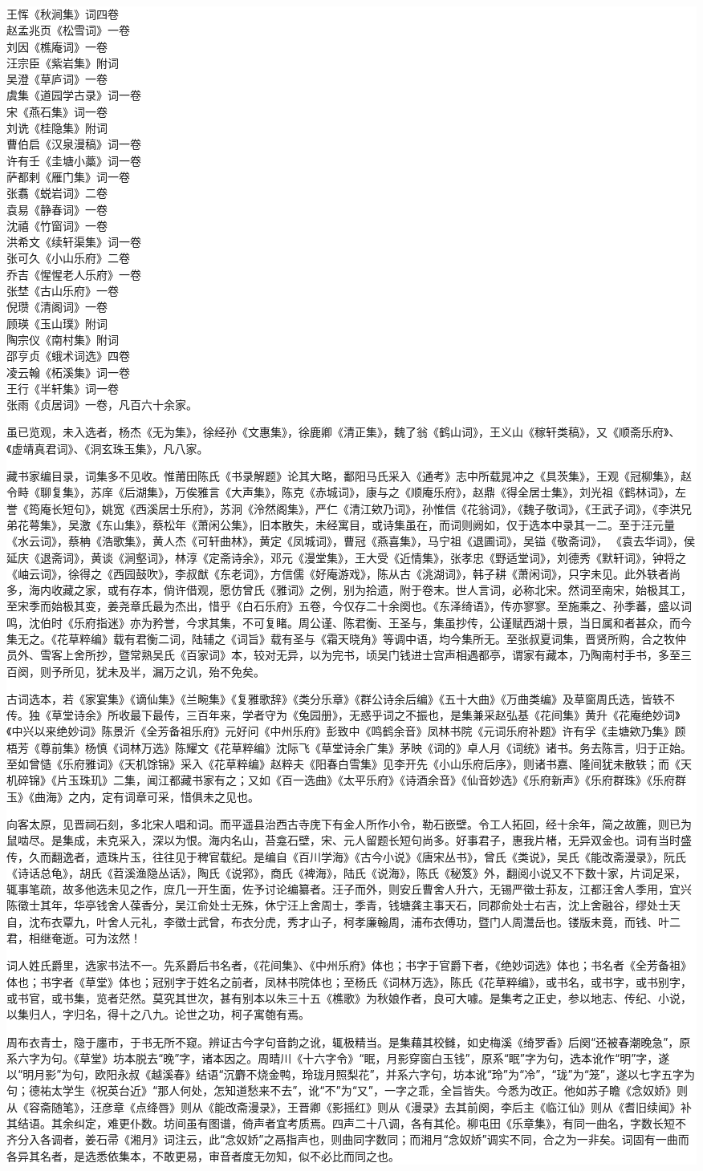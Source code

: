 王恽《秋涧集》词四卷  
赵孟兆页《松雪词》一卷  
刘因《樵庵词》一卷  
汪宗臣《紫岩集》附词  
吴澄《草庐词》一卷  
虞集《道园学古录》词一卷  
宋《燕石集》词一卷  
刘诜《桂隐集》附词  
曹伯启《汉泉漫稿》词一卷  
许有壬《圭塘小藁》词一卷  
萨都剌《雁门集》词一卷  
张翥《蜕岩词》二卷  
袁易《静春词》一卷  
沈禧《竹窗词》一卷  
洪希文《续轩渠集》词一卷  
张可久《小山乐府》二卷  
乔吉《惺惺老人乐府》一卷  
张埜《古山乐府》一卷  
倪瓒《清阁词》一卷  
顾瑛《玉山璞》附词  
陶宗仪《南村集》附词  
邵亨贞《蛾术词选》四卷  
凌云翰《柘溪集》词一卷  
王行《半轩集》词一卷  
张雨《贞居词》一卷，凡百六十余家。  
  
虽已览观，未入选者，杨杰《无为集》，徐经孙《文惠集》，徐鹿卿《清正集》，魏了翁《鹤山词》，王义山《稼轩类稿》，又《顺斋乐府》、《虚靖真君词》、《洞玄珠玉集》，凡八家。  
  
藏书家编目录，词集多不见收。惟莆田陈氏《书录解题》论其大略，鄱阳马氏采入《通考》志中所载晁冲之《具茨集》，王观《冠柳集》，赵令畤《聊复集》，苏庠《后湖集》，万俟雅言《大声集》，陈克《赤城词》，康与之《顺庵乐府》，赵鼎《得全居士集》，刘光祖《鹤林词》，左誉《筠庵长短句》，姚宽《西溪居士乐府》，苏泂《泠然阁集》，严仁《清江欸乃词》，孙惟信《花翁词》，《魏子敬词》，《王武子词》，《李洪兄弟花萼集》，吴激《东山集》，蔡松年《萧闲公集》，旧本散失，未经寓目，或诗集虽在，而词则阙如，仅于选本中录其一二。至于汪元量《水云词》，蔡柟《浩歌集》，黄人杰《可轩曲林》，黄定《凤城词》，曹冠《燕喜集》，马宁祖《退圃词》，吴镒《敬斋词》， 《袁去华词》，侯延庆《退斋词》，黄谈《涧壑词》，林淳《定斋诗余》，邓元《漫堂集》，王大受《近情集》，张孝忠《野适堂词》，刘德秀《默轩词》，钟将之《岫云词》，徐得之《西园鼓吹》，李叔猷《东老词》，方信儒《好庵游戏》，陈从古《洮湖词》，韩子耕《萧闲词》，只字未见。此外轶者尚多，海内收藏之家，或有存本，倘许借观，愿仿曾氏《雅词》之例，别为拾遗，附于卷末。世人言词，必称北宋。然词至南宋，始极其工，至宋季而始极其变，姜尧章氏最为杰出，惜乎《白石乐府》五卷，今仅存二十余阕也。《东泽绮语》，传亦寥寥。至施乘之、孙季蕃，盛以词鸣，沈伯时《乐府指迷》亦为矜誉，今求其集，不可复睹。周公谨、陈君衡、王圣与，集虽抄传，公谨赋西湖十景，当日属和者甚众，而今集无之。《花草粹编》载有君衡二词，陆辅之《词旨》载有圣与《霜天晓角》等调中语，均今集所无。至张叔夏词集，晋贤所购，合之牧仲员外、雪客上舍所抄，暨常熟吴氏《百家词》本，较对无异，以为完书，顷吴门钱进士宫声相遇都亭，谓家有藏本，乃陶南村手书，多至三百阕，则予所见，犹未及半，漏万之讥，殆不免矣。  
  
古词选本，若《家宴集》《谪仙集》《兰畹集》《复雅歌辞》《类分乐章》《群公诗余后编》《五十大曲》《万曲类编》及草窗周氏选，皆轶不传。独《草堂诗余》所收最下最传，三百年来，学者守为《兔园册》，无惑乎词之不振也，是集兼采赵弘基《花间集》黄升《花庵绝妙词》《中兴以来绝妙词》陈景沂《全芳备祖乐府》元好问《中州乐府》彭致中《鸣鹤余音》凤林书院《元词乐府补题》许有孚《圭塘欸乃集》顾梧芳《尊前集》杨慎《词林万选》陈耀文《花草粹编》沈际飞《草堂诗余广集》茅映《词的》卓人月《词统》诸书。务去陈言，归于正始。至如曾慥《乐府雅词》《天机馀锦》采入《花草粹编》赵粹夫《阳春白雪集》见李开先《小山乐府后序》，则诸书嘉、隆间犹未散轶；而《天机碎锦》《片玉珠玑》二集，闻江都藏书家有之；又如《百一选曲》《太平乐府》《诗酒余音》《仙音妙选》《乐府新声》《乐府群珠》《乐府群玉》《曲海》之内，定有词章可采，惜俱未之见也。  
  
向客太原，见晋祠石刻，多北宋人唱和词。而平遥县治西古寺庑下有金人所作小令，勒石嵌壁。令工人拓回，经十余年，简之故簏，则已为鼠啮尽。是集成，未克采入，深以为恨。海内名山，苔龛石壁，宋、元人留题长短句尚多。好事君子，惠我片楮，无异双金也。词有当时盛传，久而翻逸者，遗珠片玉，往往见于稗官载纪。是编自《百川学海》《古今小说》《唐宋丛书》，曾氏《类说》，吴氏《能改斋漫录》，阮氏《诗话总龟》，胡氏《苕溪渔隐丛话》，陶氏《说郛》，商氏《裨海》，陆氏《说海》，陈氏《秘笈》外，翻阅小说又不下数十家，片词足采，辄事笔疏，故多他选未见之作，庶几一开生面，佐予讨论编纂者。汪子而外，则安丘曹舍人升六，无锡严徵士荪友，江都汪舍人季用，宜兴陈徵士其年，华亭钱舍人葆香分，吴江俞处士无殊，休宁汪上舍周士，季青，钱塘龚主事天石，同郡俞处士右吉，沈上舍融谷，缪处士天自，沈布衣覃九，叶舍人元礼，李徵士武曾，布衣分虎，秀才山子，柯孝廉翰周，浦布衣傅功，暨门人周灊岳也。镂版未竟，而钱、叶二君，相继奄逝。可为泫然！  
  
词人姓氏爵里，选家书法不一。先系爵后书名者，《花间集》、《中州乐府》体也；书字于官爵下者，《绝妙词选》体也；书名者《全芳备祖》体也；书字者《草堂》体也；冠别字于姓名之前者，凤林书院体也；至杨氏《词林万选》，陈氏《花草粹编》，或书名，或书字，或书别字，或书官，或书集，览者茫然。莫究其世次，甚有别本以朱三十五《樵歌》为秋娘作者，良可大噱。是集考之正史，参以地志、传纪、小说，以集归人，字归名，得十之八九。论世之功，柯子寓匏有焉。  
  
周布衣青士，隐于廛市，于书无所不窥。辨证古今字句音韵之讹，辄极精当。是集藉其校雠，如史梅溪《绮罗香》后阕“还被春潮晚急”，原系六字为句。《草堂》坊本脱去“晚”字，诸本因之。周晴川《十六字令》“眠，月影穿窗白玉钱”，原系“眠”字为句，选本讹作“明”字，遂以“明月影”为句，欧阳永叔《越溪春》结语“沉麝不烧金鸭，玲珑月照梨花”，并系六字句，坊本讹“玲”为“冷”，“珑”为“笼”，遂以七字五字为句；德祐太学生《祝英台近》“那人何处，怎知道愁来不去”，讹“不”为“又”，一字之乖，全旨皆失。今悉为改正。他如苏子瞻《念奴娇》则从《容斋随笔》，汪彦章《点绛唇》则从《能改斋漫录》，王晋卿《影摇红》则从《漫录》去其前阕，李后主《临江仙》则从《耆旧续闻》补其结语。其余纠定，难更仆数。坊间虽有图谱，倚声者宜考质焉。四声二十八调，各有其伦。柳屯田《乐章集》，有同一曲名，字数长短不齐分入各调者，姜石帚《湘月》词注云，此“念奴娇”之鬲指声也，则曲同字数同；而湘月“念奴娇”调实不同，合之为一非矣。词固有一曲而各异其名者，是选悉依集本，不敢更易，审音者度无勿知，似不必比而同之也。  
  
